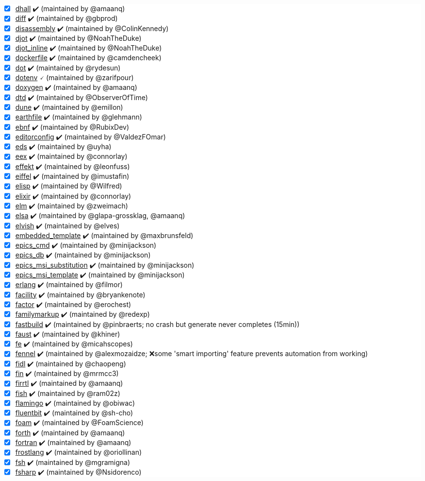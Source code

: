 - [x] [dhall](https://github.com/jbellerb/tree-sitter-dhall) ✔️ (maintained by @amaanq)
- [x] [diff](https://github.com/the-mikedavis/tree-sitter-diff) ✔️ (maintained by @gbprod)
- [x] [disassembly](https://github.com/ColinKennedy/tree-sitter-disassembly) ✔️ (maintained by @ColinKennedy)
- [x] [djot](https://github.com/treeman/tree-sitter-djot) ✔️ (maintained by @NoahTheDuke)
- [x] [djot_inline](https://github.com/treeman/tree-sitter-djot) ✔️ (maintained by @NoahTheDuke)
- [x] [dockerfile](https://github.com/camdencheek/tree-sitter-dockerfile) ✔️ (maintained by @camdencheek)
- [x] [dot](https://github.com/rydesun/tree-sitter-dot) ✔️ (maintained by @rydesun)
- [x] [dotenv](https://github.com/zarifpour/tree-sitter-dotenv) 🗸 (maintained by @zarifpour)
- [x] [doxygen](https://github.com/tree-sitter-grammars/tree-sitter-doxygen) ✔️ (maintained by @amaanq)
- [x] [dtd](https://github.com/tree-sitter-grammars/tree-sitter-xml) ✔️ (maintained by @ObserverOfTime)
- [x] [dune](https://github.com/emillon/tree-sitter-dune) ✔️ (maintained by @emillon)
- [x] [earthfile](https://github.com/glehmann/tree-sitter-earthfile) ✔️ (maintained by @glehmann)
- [x] [ebnf](https://github.com/RubixDev/ebnf) ✔️ (maintained by @RubixDev)
- [x] [editorconfig](https://github.com/ValdezFOmar/tree-sitter-editorconfig) ✔️ (maintained by @ValdezFOmar)
- [x] [eds](https://github.com/uyha/tree-sitter-eds) ✔️ (maintained by @uyha)
- [x] [eex](https://github.com/connorlay/tree-sitter-eex) ✔️ (maintained by @connorlay)
- [x] [effekt](https://github.com/leonfuss/tree-sitter-effekt) ✔️ (maintained by @leonfuss)
- [x] [eiffel](https://github.com/imustafin/tree-sitter-eiffel) ✔️ (maintained by @imustafin)
- [x] [elisp](https://github.com/Wilfred/tree-sitter-elisp) ✔️ (maintained by @Wilfred)
- [x] [elixir](https://github.com/elixir-lang/tree-sitter-elixir) ✔️ (maintained by @connorlay)
- [x] [elm](https://github.com/elm-tooling/tree-sitter-elm) ✔️ (maintained by @zweimach)
- [x] [elsa](https://github.com/glapa-grossklag/tree-sitter-elsa) ✔️ (maintained by @glapa-grossklag, @amaanq)
- [x] [elvish](https://github.com/elves/tree-sitter-elvish) ✔️ (maintained by @elves)
- [x] [embedded_template](https://github.com/tree-sitter/tree-sitter-embedded-template) ✔️ (maintained by @maxbrunsfeld)
- [x] [epics_cmd](https://github.com/epics-extensions/tree-sitter-epics) ✔️ (maintained by @minijackson)
- [x] [epics_db](https://github.com/epics-extensions/tree-sitter-epics) ✔️ (maintained by @minijackson)
- [x] [epics_msi_substitution](https://github.com/epics-extensions/tree-sitter-epics) ✔️ (maintained by @minijackson)
- [x] [epics_msi_template](https://github.com/epics-extensions/tree-sitter-epics) ✔️ (maintained by @minijackson)
- [x] [erlang](https://github.com/WhatsApp/tree-sitter-erlang) ✔️ (maintained by @filmor)
- [x] [facility](https://github.com/FacilityApi/tree-sitter-facility) ✔️ (maintained by @bryankenote)
- [x] [factor](https://github.com/erochest/tree-sitter-factor) ✔️ (maintained by @erochest)
- [x] [familymarkup](https://github.com/redexp/tree-sitter-familymarkup) ✔️ (maintained by @redexp)
- [x] [fastbuild](https://github.com/pinbraerts/tree-sitter-fastbuild) ✔️ (maintained by @pinbraerts; no crash but generate never completes (15min))
- [x] [faust](https://github.com/khiner/tree-sitter-faust) ✔️ (maintained by @khiner)
- [x] [fe](https://github.com/fe-lang/tree-sitter-fe) ✔️ (maintained by @micahscopes)
- [x] [fennel](https://github.com/alexmozaidze/tree-sitter-fennel) ✔️ (maintained by @alexmozaidze; ❌some 'smart importing' feature prevents automation from working)
- [x] [fidl](https://github.com/google/tree-sitter-fidl) ✔️ (maintained by @chaopeng)
- [x] [fin](https://github.com/fin-org/tree-sitter-fin) ✔️ (maintained by @mrmcc3)
- [x] [firrtl](https://github.com/tree-sitter-grammars/tree-sitter-firrtl) ✔️ (maintained by @amaanq)
- [x] [fish](https://github.com/ram02z/tree-sitter-fish) ✔️ (maintained by @ram02z)
- [x] [flamingo](https://github.com/inobulles/tree-sitter-flamingo) ✔️ (maintained by @obiwac)
- [x] [fluentbit](https://github.com/sh-cho/tree-sitter-fluentbit) ✔️ (maintained by @sh-cho)
- [x] [foam](https://github.com/FoamScience/tree-sitter-foam) ✔️ (maintained by @FoamScience)
- [x] [forth](https://github.com/AlexanderBrevig/tree-sitter-forth) ✔️ (maintained by @amaanq)
- [x] [fortran](https://github.com/stadelmanma/tree-sitter-fortran) ✔️ (maintained by @amaanq)
- [x] [frostlang](https://github.com/oriollinan/tree-sitter-frostlang) ✔️ (maintained by @oriollinan)
- [x] [fsh](https://github.com/mgramigna/tree-sitter-fsh) ✔️ (maintained by @mgramigna)
- [x] [fsharp](https://github.com/ionide/tree-sitter-fsharp) ✔️ (maintained by @Nsidorenco)